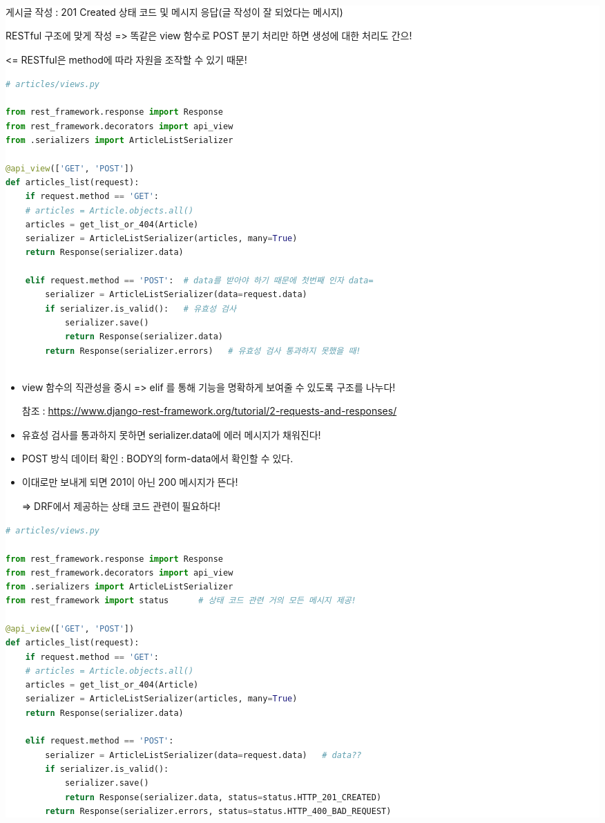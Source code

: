 게시글 작성  : 201 Created 상태 코드 및 메시지 응답(글 작성이 잘 되었다는 메시지)

RESTful 구조에 맞게 작성 => 똑같은 view 함수로 POST 분기 처리만 하면 생성에 대한 처리도 간으!

<= RESTful은 method에 따라 자원을 조작할 수 있기 때문!

```python
# articles/views.py

from rest_framework.response import Response
from rest_framework.decorators import api_view
from .serializers import ArticleListSerializer

@api_view(['GET', 'POST'])
def articles_list(request):
    if request.method == 'GET':
    # articles = Article.objects.all()
    articles = get_list_or_404(Article)
    serializer = ArticleListSerializer(articles, many=True)
    return Response(serializer.data)

    elif request.method == 'POST':  # data를 받아야 하기 때문에 첫번째 인자 data=
        serializer = ArticleListSerializer(data=request.data)
        if serializer.is_valid():   # 유효성 검사
            serializer.save()
            return Response(serializer.data)
        return Response(serializer.errors)   # 유효성 검사 통과하지 못했을 때!
    
```

- view 함수의 직관성을 중시 => elif 를 통해 기능을 명확하게 보여줄 수 있도록 구조를 나누다!

  참조 : https://www.django-rest-framework.org/tutorial/2-requests-and-responses/

- 유효성 검사를 통과하지 못하면 serializer.data에 에러 메시지가 채워진다!

- POST 방식 데이터 확인 : BODY의 form-data에서 확인할 수 있다.

- 이대로만 보내게 되면 201이 아닌 200 메시지가 뜬다!

  => DRF에서 제공하는 상태 코드 관련이 필요하다!

```python
# articles/views.py

from rest_framework.response import Response
from rest_framework.decorators import api_view
from .serializers import ArticleListSerializer
from rest_framework import status      # 상태 코드 관련 거의 모든 메시지 제공!

@api_view(['GET', 'POST'])
def articles_list(request):
    if request.method == 'GET':
    # articles = Article.objects.all()
    articles = get_list_or_404(Article)
    serializer = ArticleListSerializer(articles, many=True)
    return Response(serializer.data)

    elif request.method == 'POST': 
        serializer = ArticleListSerializer(data=request.data)   # data??
        if serializer.is_valid():
            serializer.save()
            return Response(serializer.data, status=status.HTTP_201_CREATED)
        return Response(serializer.errors, status=status.HTTP_400_BAD_REQUEST)
```
